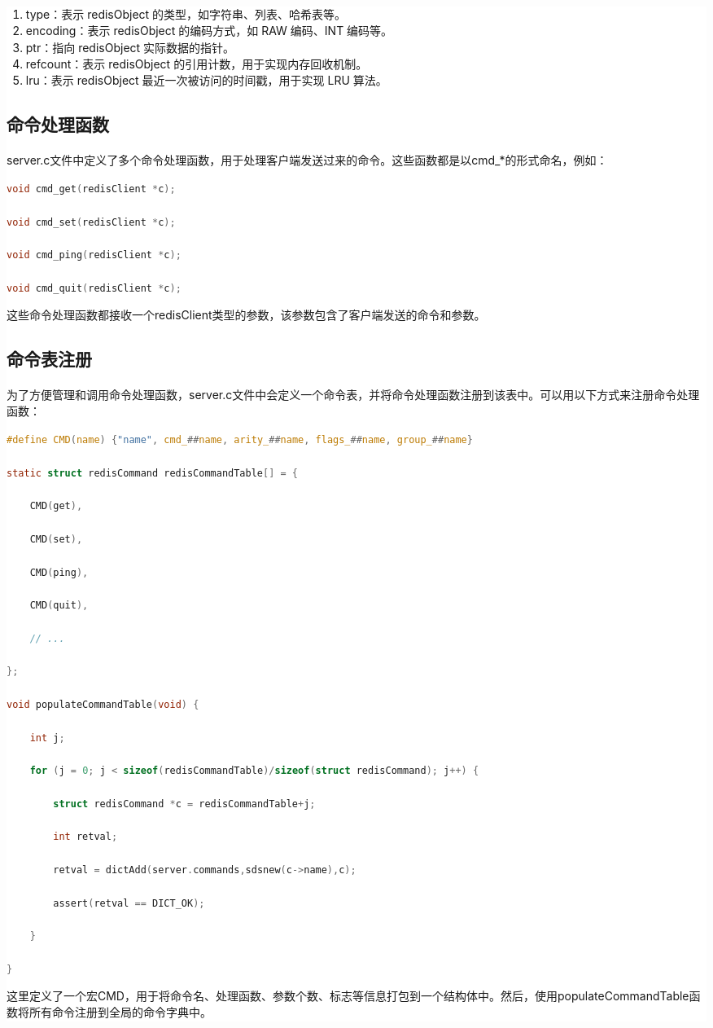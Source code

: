 1. type：表示 redisObject 的类型，如字符串、列表、哈希表等。
2. encoding：表示 redisObject 的编码方式，如 RAW 编码、INT 编码等。
3. ptr：指向 redisObject 实际数据的指针。
4. refcount：表示 redisObject 的引用计数，用于实现内存回收机制。
5. lru：表示 redisObject 最近一次被访问的时间戳，用于实现 LRU 算法。



## 命令处理函数

server.c文件中定义了多个命令处理函数，用于处理客户端发送过来的命令。这些函数都是以cmd_*的形式命名，例如：
```c
void cmd_get(redisClient *c);

void cmd_set(redisClient *c);

void cmd_ping(redisClient *c);

void cmd_quit(redisClient *c);
```
这些命令处理函数都接收一个redisClient类型的参数，该参数包含了客户端发送的命令和参数。

## 命令表注册

为了方便管理和调用命令处理函数，server.c文件中会定义一个命令表，并将命令处理函数注册到该表中。可以用以下方式来注册命令处理函数：
```c
#define CMD(name) {"name", cmd_##name, arity_##name, flags_##name, group_##name}

static struct redisCommand redisCommandTable[] = {

    CMD(get),

    CMD(set),

    CMD(ping),

    CMD(quit),

    // ...

};

void populateCommandTable(void) {

    int j;

    for (j = 0; j < sizeof(redisCommandTable)/sizeof(struct redisCommand); j++) {

        struct redisCommand *c = redisCommandTable+j;

        int retval;

        retval = dictAdd(server.commands,sdsnew(c->name),c);

        assert(retval == DICT_OK);

    }

}
```
这里定义了一个宏CMD，用于将命令名、处理函数、参数个数、标志等信息打包到一个结构体中。然后，使用populateCommandTable函数将所有命令注册到全局的命令字典中。
